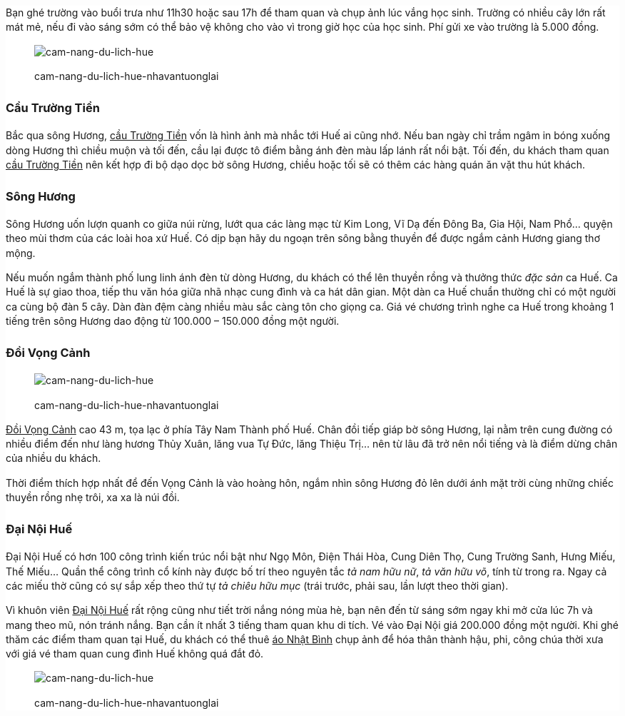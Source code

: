 Bạn ghé trường vào buổi trưa như 11h30 hoặc sau 17h để tham quan và chụp ảnh lúc vắng học sinh. Trường có nhiều cây lớn rất mát mẻ, nếu đi vào sáng sớm có thể bảo vệ không cho vào vì trong giờ học của học sinh. Phí gửi xe vào trường là 5.000 đồng.

<figure><img src="https://data.nhavantuonglai.com/image/article/cam-nang-du-lich-hue-342.jpg" alt="cam-nang-du-lich-hue" height=100% width=100%><figcaption><p>cam-nang-du-lich-hue-nhavantuonglai</p></figcaption></figure>

### Cầu Trường Tiền

Bắc qua sông Hương, [cầu Trường Tiền](https://nhavantuonglai.com/article/) vốn là hình ảnh mà nhắc tới Huế ai cũng nhớ. Nếu ban ngày chỉ trầm ngâm in bóng xuống dòng Hương thì chiều muộn và tối đến, cầu lại được tô điểm bằng ánh đèn màu lấp lánh rất nổi bật. Tối đến, du khách tham quan [cầu Trường Tiền](https://nhavantuonglai.com/article/) nên kết hợp đi bộ dạo dọc bờ sông Hương, chiều hoặc tối sẽ có thêm các hàng quán ăn vặt thu hút khách.

### Sông Hương

Sông Hương uốn lượn quanh co giữa núi rừng, lướt qua các làng mạc từ Kim Long, Vĩ Dạ đến Ðông Ba, Gia Hội, Nam Phổ… quyện theo mùi thơm của các loài hoa xứ Huế. Có dịp bạn hãy du ngoạn trên sông bằng thuyền để được ngắm cảnh Hương giang thơ mộng.

Nếu muốn ngắm thành phố lung linh ánh đèn từ dòng Hương, du khách có thể lên thuyền rồng và thưởng thức _đặc sản_ ca Huế. Ca Huế là sự giao thoa, tiếp thu văn hóa giữa nhã nhạc cung đình và ca hát dân gian. Một dàn ca Huế chuẩn thường chỉ có một người ca cùng bộ đàn 5 cây. Dàn đàn đệm càng nhiều màu sắc càng tôn cho giọng ca. Giá vé chương trình nghe ca Huế trong khoảng 1 tiếng trên sông Hương dao động từ 100.000 – 150.000 đồng một người.

### Đồi Vọng Cảnh

<figure><img src="https://data.nhavantuonglai.com/image/article/cam-nang-du-lich-hue-343.jpg" alt="cam-nang-du-lich-hue" height=100% width=100%><figcaption><p>cam-nang-du-lich-hue-nhavantuonglai</p></figcaption></figure>

[Đồi Vọng Cảnh](https://nhavantuonglai.com/article/) cao 43 m, tọa lạc ở phía Tây Nam Thành phố Huế. Chân đồi tiếp giáp bờ sông Hương, lại nằm trên cung đường có nhiều điểm đến như làng hương Thủy Xuân, lăng vua Tự Đức, lăng Thiệu Trị… nên từ lâu đã trở nên nổi tiếng và là điểm dừng chân của nhiều du khách.

Thời điểm thích hợp nhất để đến Vọng Cảnh là vào hoàng hôn, ngắm nhìn sông Hương đỏ lên dưới ánh mặt trời cùng những chiếc thuyền rồng nhẹ trôi, xa xa là núi đồi.

### Đại Nội Huế

Đại Nội Huế có hơn 100 công trình kiến trúc nổi bật như Ngọ Môn, Điện Thái Hòa, Cung Diên Thọ, Cung Trường Sanh, Hưng Miếu, Thế Miếu… Quần thể công trình cổ kính này được bố trí theo nguyên tắc _tả nam hữu nữ_, _tả văn hữu võ_, tính từ trong ra. Ngay cả các miếu thờ cũng có sự sắp xếp theo thứ tự _tả chiêu hữu mục_ (trái trước, phải sau, lần lượt theo thời gian).

Vì khuôn viên [Đại Nội Huế](https://nhavantuonglai.com/article/) rất rộng cũng như tiết trời nắng nóng mùa hè, bạn nên đến từ sáng sớm ngay khi mở cửa lúc 7h và mang theo mũ, nón tránh nắng. Bạn cần ít nhất 3 tiếng tham quan khu di tích. Vé vào Đại Nội giá 200.000 đồng một người. Khi ghé thăm các điểm tham quan tại Huế, du khách có thể thuê [áo Nhật Bình](https://nhavantuonglai.com/article/) chụp ảnh để hóa thân thành hậu, phi, công chúa thời xưa với giá vé tham quan cung đình Huế không quá đắt đỏ.

<figure><img src="https://data.nhavantuonglai.com/image/article/cam-nang-du-lich-hue-344.jpg" alt="cam-nang-du-lich-hue" height=100% width=100%><figcaption><p>cam-nang-du-lich-hue-nhavantuonglai</p></figcaption></figure>
